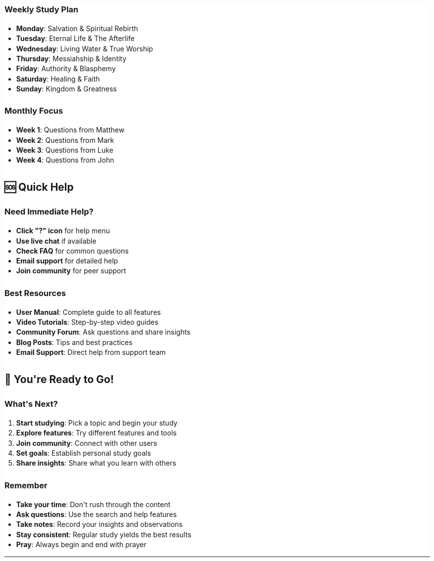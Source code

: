 ### Weekly Study Plan
- **Monday**: Salvation & Spiritual Rebirth
- **Tuesday**: Eternal Life & The Afterlife
- **Wednesday**: Living Water & True Worship
- **Thursday**: Messiahship & Identity
- **Friday**: Authority & Blasphemy
- **Saturday**: Healing & Faith
- **Sunday**: Kingdom & Greatness

### Monthly Focus
- **Week 1**: Questions from Matthew
- **Week 2**: Questions from Mark
- **Week 3**: Questions from Luke
- **Week 4**: Questions from John

## 🆘 Quick Help

### Need Immediate Help?
- **Click "?" icon** for help menu
- **Use live chat** if available
- **Check FAQ** for common questions
- **Email support** for detailed help
- **Join community** for peer support

### Best Resources
- **User Manual**: Complete guide to all features
- **Video Tutorials**: Step-by-step video guides
- **Community Forum**: Ask questions and share insights
- **Blog Posts**: Tips and best practices
- **Email Support**: Direct help from support team

## 🎉 You're Ready to Go!

### What's Next?
1. **Start studying**: Pick a topic and begin your study
2. **Explore features**: Try different features and tools
3. **Join community**: Connect with other users
4. **Set goals**: Establish personal study goals
5. **Share insights**: Share what you learn with others

### Remember
- **Take your time**: Don't rush through the content
- **Ask questions**: Use the search and help features
- **Take notes**: Record your insights and observations
- **Stay consistent**: Regular study yields the best results
- **Pray**: Always begin and end with prayer

---
